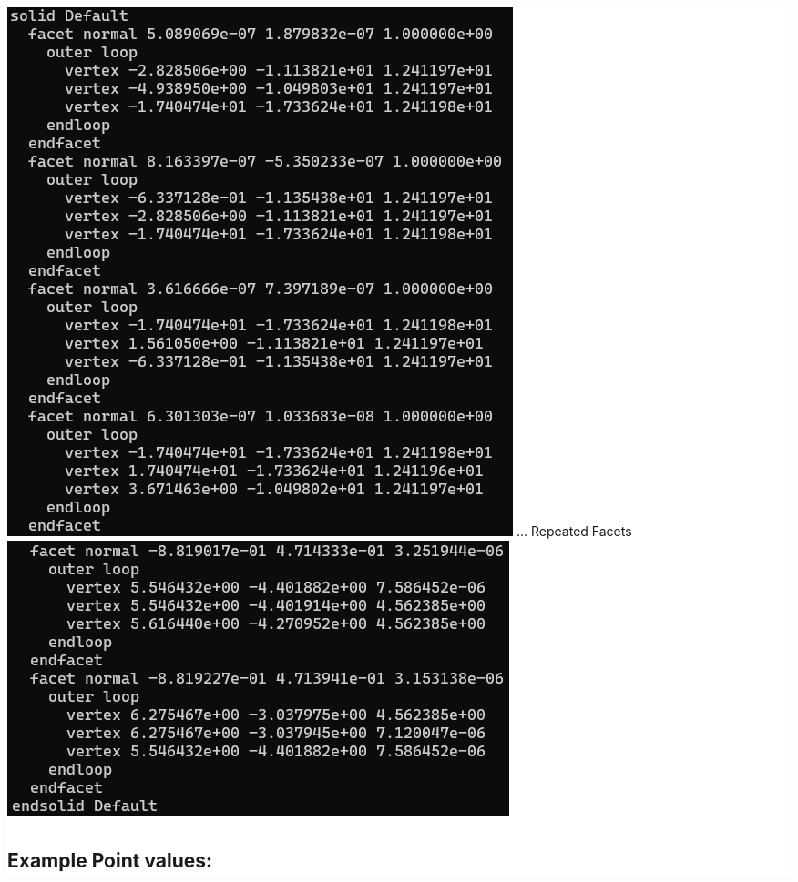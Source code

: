 ![Alt text](/pics/STL_Head.png)
$\dots$ Repeated Facets
![Alt text](/pics/STL_Tail.png)
 
## Example Point values:
 